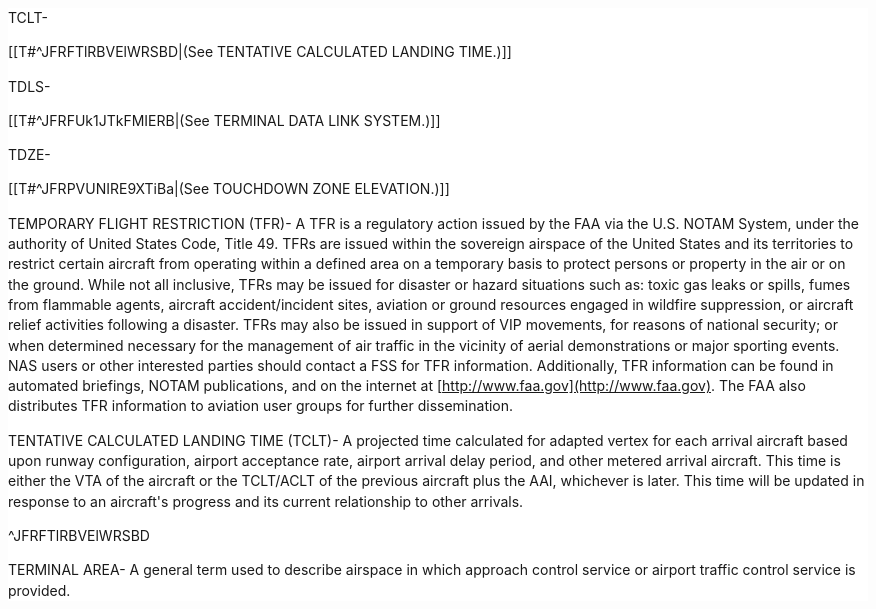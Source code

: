 TCLT-

[[T#^JFRFTlRBVElWRSBD|(See TENTATIVE CALCULATED LANDING TIME.)]]

</div>

<div>

TDLS-

[[T#^JFRFUk1JTkFMIERB|(See TERMINAL DATA LINK SYSTEM.)]]

</div>

<div>

TDZE-

[[T#^JFRPVUNIRE9XTiBa|(See TOUCHDOWN ZONE ELEVATION.)]]

</div>

<div>

TEMPORARY FLIGHT RESTRICTION (TFR)- A TFR is a regulatory action issued by the FAA via the U.S. NOTAM System, under the authority of United States Code, Title 49. TFRs are issued within the sovereign airspace of the United States and its territories to restrict certain aircraft from operating within a defined area on a temporary basis to protect persons or property in the air or on the ground. While not all inclusive, TFRs may be issued for disaster or hazard situations such as: toxic gas leaks or spills, fumes from flammable agents, aircraft accident/incident sites, aviation or ground resources engaged in wildfire suppression, or aircraft relief activities following a disaster. TFRs may also be issued in support of VIP movements, for reasons of national security; or when determined necessary for the management of air traffic in the vicinity of aerial demonstrations or major sporting events. NAS users or other interested parties should contact a FSS for TFR information. Additionally, TFR information can be found in automated briefings, NOTAM publications, and on the internet at [http://www.faa.gov](http://www.faa.gov). The FAA also distributes TFR information to aviation user groups for further dissemination.

</div>

<div>

TENTATIVE CALCULATED LANDING TIME (TCLT)- A projected time calculated for adapted vertex for each arrival aircraft based upon runway configuration, airport acceptance rate, airport arrival delay period, and other metered arrival aircraft. This time is either the VTA of the aircraft or the TCLT/ACLT of the previous aircraft plus the AAI, whichever is later. This time will be updated in response to an aircraft's progress and its current relationship to other arrivals.

^JFRFTlRBVElWRSBD

</div>

<div>

TERMINAL AREA- A general term used to describe airspace in which approach control service or airport traffic control service is provided.

</div>

<div>
